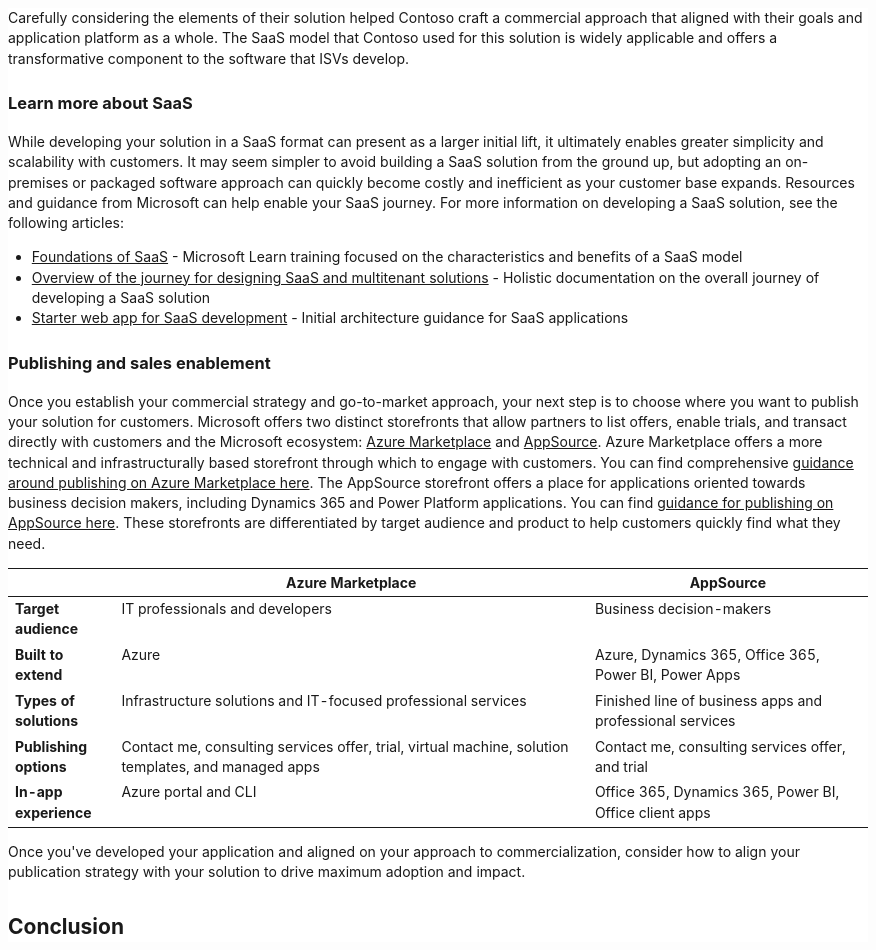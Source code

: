 Carefully considering the elements of their solution helped Contoso craft a commercial approach that aligned with their goals and application platform as a whole. The SaaS model that Contoso used for this solution is widely applicable and offers a transformative component to the software that ISVs develop.

### Learn more about SaaS

While developing your solution in a SaaS format can present as a larger initial lift, it ultimately enables greater simplicity and scalability with customers. It may seem simpler to avoid building a SaaS solution from the ground up, but adopting an on-premises or packaged software approach can quickly become costly and inefficient as your customer base expands.
Resources and guidance from Microsoft can help enable your SaaS journey. For more information on developing a SaaS solution, see the following articles:  

- [Foundations of SaaS](/training/saas/saas-foundations/) - Microsoft Learn training focused on the characteristics and benefits of a SaaS model  
- [Overview of the journey for designing SaaS and multitenant solutions](/azure/architecture/guide/saas/plan-journey-saas) - Holistic documentation on the overall journey of developing a SaaS solution
- [Starter web app for SaaS development](/azure/architecture/example-scenario/apps/saas-starter-web-app) - Initial architecture guidance for SaaS applications

### Publishing and sales enablement

Once you establish your commercial strategy and go-to-market approach, your next step is to choose where you want to publish your solution for customers. Microsoft offers two distinct storefronts that allow partners to list offers, enable trials, and transact directly with customers and the Microsoft ecosystem: [Azure Marketplace](https://azuremarketplace.microsoft.com/sell) and [AppSource](https://appsource.microsoft.com/). Azure Marketplace offers a more technical and infrastructurally based storefront through which to engage with customers. You can find comprehensive [guidance around publishing on Azure Marketplace here](/partner-center/marketplace-offers/). The AppSource storefront offers a place for applications oriented towards business decision makers, including Dynamics 365 and Power Platform applications. You can find [guidance for publishing on AppSource here](/marketplace/appsource-overview). These storefronts are differentiated by target audience and product to help customers quickly find what they need.

|   | Azure Marketplace | AppSource |
|---| --- | --- |
| **Target audience** | IT professionals and developers | Business decision-makers |
| **Built to extend** | Azure | Azure, Dynamics 365, Office 365, Power BI, Power Apps |
| **Types of solutions** | Infrastructure solutions and IT-focused professional services | Finished line of business apps and professional services | 
| **Publishing options** | Contact me, consulting services offer, trial, virtual machine, solution templates, and managed apps | Contact me, consulting services offer, and trial |
| **In-app experience** | Azure portal and CLI | Office 365, Dynamics 365, Power BI, Office client apps|

Once you've developed your application and aligned on your approach to commercialization, consider how to align your publication strategy with your solution to drive maximum adoption and impact.

## Conclusion

